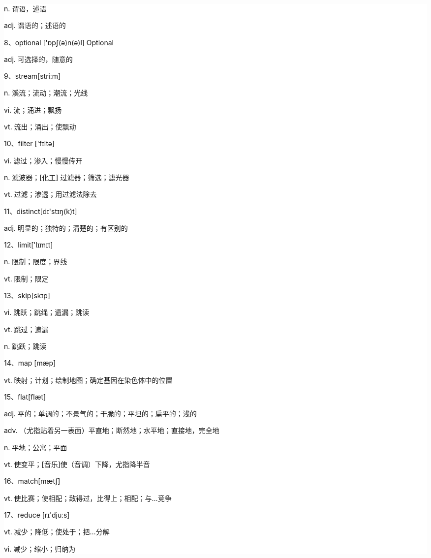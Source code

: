 n\. 谓语，述语

adj. 谓语的；述语的

8、optional \['ɒpʃ(ə)n(ə)l\] Optional

adj. 可选择的，随意的

9、stream\[striːm\]

n\. 溪流；流动；潮流；光线

vi\. 流；涌进；飘扬

vt. 流出；涌出；使飘动

10、filter \['fɪltə\]

vi\. 滤过；渗入；慢慢传开

n\. 滤波器；\[化工\] 过滤器；筛选；滤光器

vt. 过滤；渗透；用过滤法除去

11、distinct\[dɪ'stɪŋ(k)t\]

adj. 明显的；独特的；清楚的；有区别的

12、limit\['lɪmɪt\]

n\. 限制；限度；界线

vt. 限制；限定

13、skip\[skɪp\]

vi\. 跳跃；跳绳；遗漏；跳读

vt. 跳过；遗漏

n\. 跳跃；跳读

14、map \[mæp\]

vt. 映射；计划；绘制地图；确定基因在染色体中的位置

15、flat\[flæt\]

adj. 平的；单调的；不景气的；干脆的；平坦的；扁平的；浅的

adv. （尤指贴着另一表面）平直地；断然地；水平地；直接地，完全地

n\. 平地；公寓；平面

vt. 使变平；\[音乐\]使（音调）下降，尤指降半音

16、match\[mætʃ\]

vt. 使比赛；使相配；敌得过，比得上；相配；与…竞争

17、reduce \[rɪ'djuːs\]

vt. 减少；降低；使处于；把…分解

vi\. 减少；缩小；归纳为
